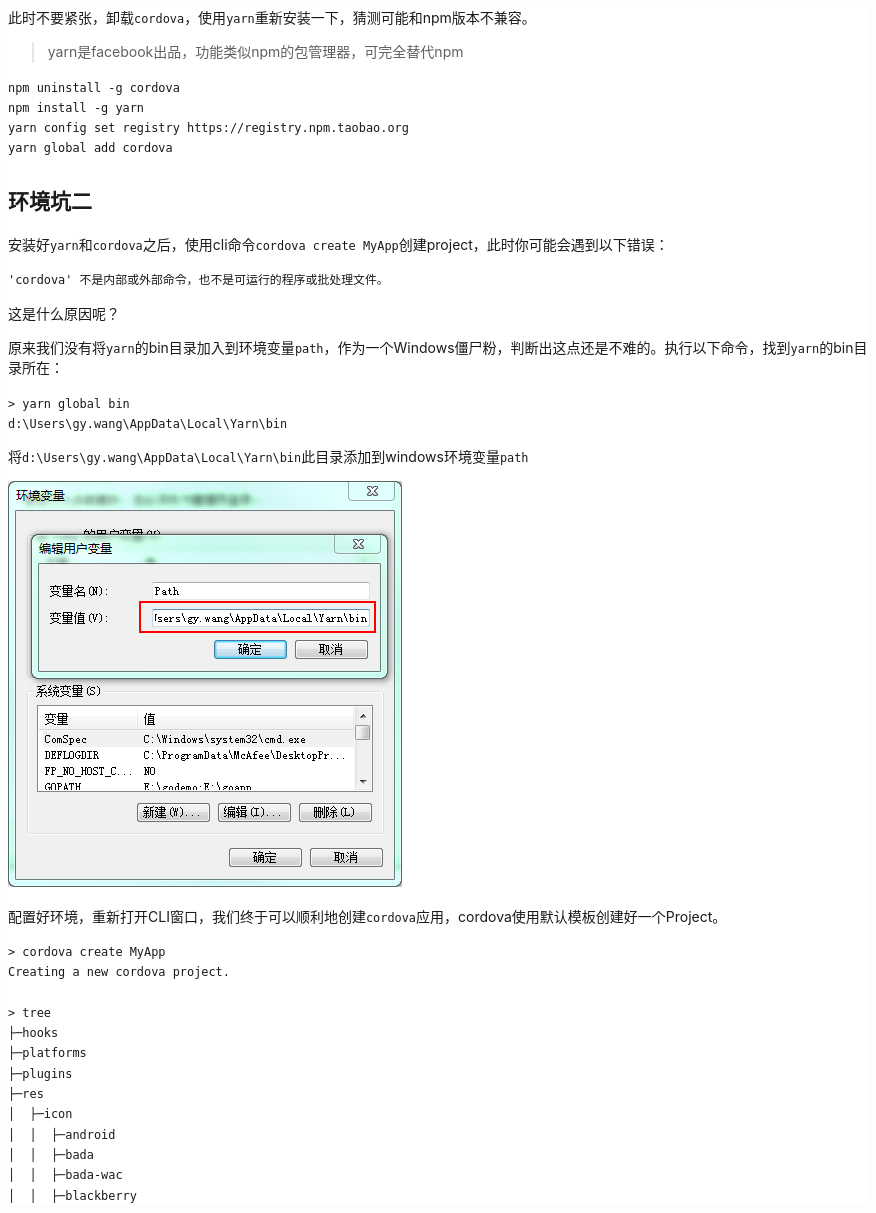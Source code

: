 此时不要紧张，卸载`cordova`，使用`yarn`重新安装一下，猜测可能和npm版本不兼容。

> yarn是facebook出品，功能类似npm的包管理器，可完全替代npm

```
npm uninstall -g cordova 
npm install -g yarn
yarn config set registry https://registry.npm.taobao.org
yarn global add cordova
```

## 环境坑二

安装好`yarn`和`cordova`之后，使用cli命令`cordova create MyApp`创建project，此时你可能会遇到以下错误：

```shell
'cordova' 不是内部或外部命令，也不是可运行的程序或批处理文件。
```

这是什么原因呢？

原来我们没有将`yarn`的bin目录加入到环境变量`path`，作为一个Windows僵尸粉，判断出这点还是不难的。执行以下命令，找到`yarn`的bin目录所在：

```shell
> yarn global bin
d:\Users\gy.wang\AppData\Local\Yarn\bin
```

将`d:\Users\gy.wang\AppData\Local\Yarn\bin`此目录添加到windows环境变量`path`

![image](./image/20170907134114.png)

配置好环境，重新打开CLI窗口，我们终于可以顺利地创建`cordova`应用，cordova使用默认模板创建好一个Project。

```shell
> cordova create MyApp
Creating a new cordova project.

> tree
├─hooks
├─platforms
├─plugins
├─res
│  ├─icon
│  │  ├─android
│  │  ├─bada
│  │  ├─bada-wac
│  │  ├─blackberry
```
